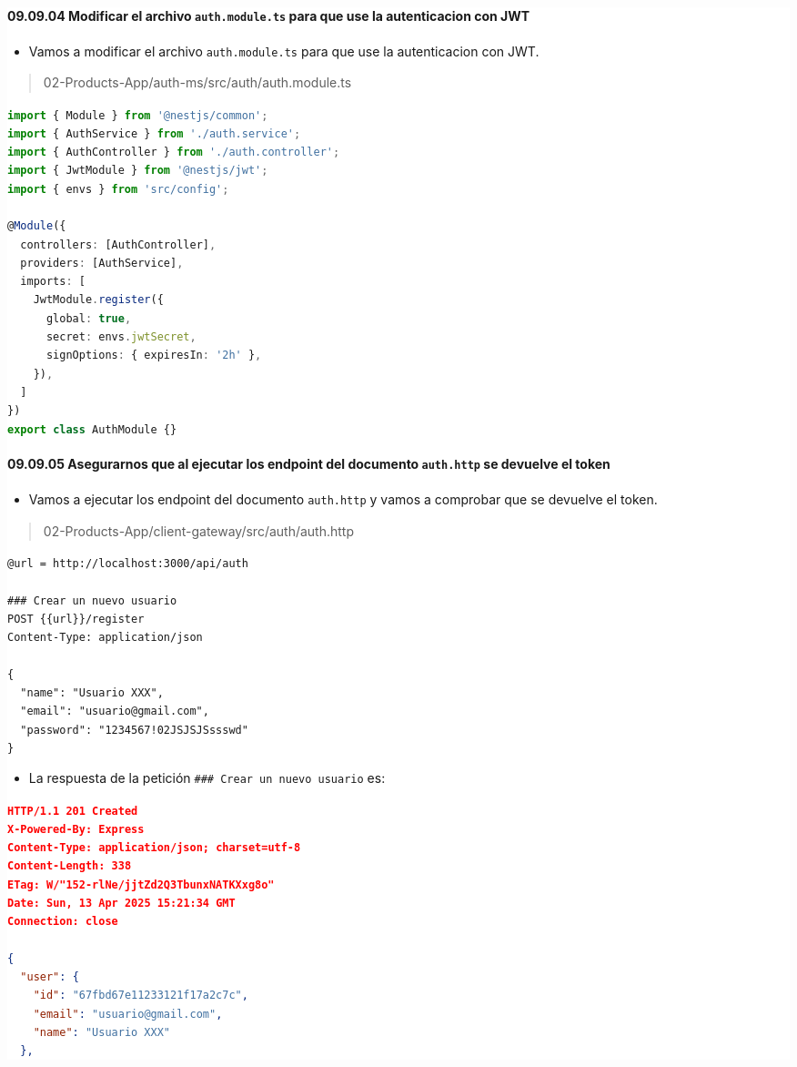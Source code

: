#### 09.09.04 Modificar el archivo `auth.module.ts` para que use la autenticacion con JWT

- Vamos a modificar el archivo `auth.module.ts` para que use la autenticacion con JWT.

> 02-Products-App/auth-ms/src/auth/auth.module.ts

```ts
import { Module } from '@nestjs/common';
import { AuthService } from './auth.service';
import { AuthController } from './auth.controller';
import { JwtModule } from '@nestjs/jwt';
import { envs } from 'src/config';

@Module({
  controllers: [AuthController],
  providers: [AuthService],
  imports: [
    JwtModule.register({
      global: true,
      secret: envs.jwtSecret,
      signOptions: { expiresIn: '2h' },
    }),
  ]  
})
export class AuthModule {}
```

#### 09.09.05 Asegurarnos que al ejecutar los endpoint del documento `auth.http` se devuelve el token 

- Vamos a ejecutar los endpoint del documento `auth.http` y vamos a comprobar que se devuelve el token.

> 02-Products-App/client-gateway/src/auth/auth.http

```http
@url = http://localhost:3000/api/auth

### Crear un nuevo usuario
POST {{url}}/register
Content-Type: application/json

{
  "name": "Usuario XXX",
  "email": "usuario@gmail.com",
  "password": "1234567!02JSJSJSssswd"
}
```

- La respuesta de la petición `### Crear un nuevo usuario` es:

```json
HTTP/1.1 201 Created
X-Powered-By: Express
Content-Type: application/json; charset=utf-8
Content-Length: 338
ETag: W/"152-rlNe/jjtZd2Q3TbunxNATKXxg8o"
Date: Sun, 13 Apr 2025 15:21:34 GMT
Connection: close

{
  "user": {
    "id": "67fbd67e11233121f17a2c7c",
    "email": "usuario@gmail.com",
    "name": "Usuario XXX"
  },
```